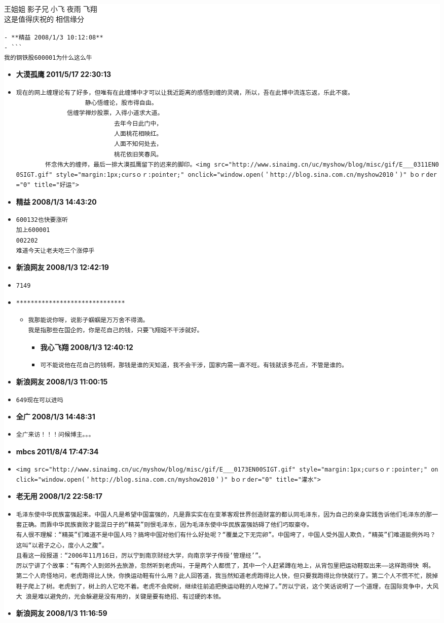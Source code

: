   王姐姐  影子兄 小飞 夜雨 飞翔  
  这是值得庆祝的 相信缘分
  ```
- **精益 2008/1/3 10:12:08**
- ```
  我的钢铁股600001为什么这么牛
  ```
- **大漠孤鹰 2011/5/17 22:30:13**
- ```
  现在的网上缠理论有了好多，但唯有在此缠博中才可以让我近距离的感悟到缠的灵魂，所以，吾在此博中流连忘返，乐此不疲。
                     静心悟缠论，股市得自由。
                信缠学禅炒股票，入得小道求大道。
                             去年今日此门中，
                             人面桃花相映红。
                             人面不知何处去，
                             桃花依旧笑春风。
          怀念伟大的缠师，最后一排大漠孤鹰留下的迟来的脚印。<img src="http://www.sinaimg.cn/uc/myshow/blog/misc/gif/E___0311EN00SIGT.gif" style="margin:1px;cursｏｒ:pointer;" onclick="window.open(＇http://blog.sina.com.cn/myshow2010＇)" bｏｒder="0" title="好运">
  ```
- **精益 2008/1/3 14:43:20**
- ```
  600132也快要涨听
  加上600001
  002202
  难道今天让老夫吃三个涨停乎
  ```
- **新浪网友 2008/1/3 12:42:19**
- ```
  7149
  ```
- ```
  ******************************
  ```
   - ```
     我那能说你呀，说影子蝈蝈是万万舍不得滴。
     我是指那些在国企的，你是花自己的钱，只要飞翔姐不干涉就好。
     ```
      - **我心飞翔 2008/1/3 12:40:12**
      - ```
        可不能说他在花自己的钱啊，那钱是谁的天知道，我不会干涉，国家内需一直不旺。有钱就该多花点，不管是谁的。
        ```
- **新浪网友 2008/1/3 11:00:15**
- ```
  649现在可以进吗
  ```
- **全广 2008/1/3 14:48:31**
- ```
  全广来访！！！问候博主。。。
  ```
- **mbcs 2011/8/4 17:47:34**
- ```
  <img src="http://www.sinaimg.cn/uc/myshow/blog/misc/gif/E___0173EN00SIGT.gif" style="margin:1px;cursｏｒ:pointer;" onclick="window.open(＇http://blog.sina.com.cn/myshow2010＇)" bｏｒder="0" title="灌水">
  ```
- **老无用 2008/1/2 22:58:17**
- ```
  毛泽东使中华民族富强起来。中国人凡是希望中国富强的，凡是靠实实在在变革客观世界创造财富的都认同毛泽东，因为自己的亲身实践告诉他们毛泽东的那一套正确。而靠中华民族衰败才能混日子的“精英”则恨毛泽东，因为毛泽东使中华民族富强妨碍了他们巧取豪夺。 
  有人很不理解：“精英”们难道不是中国人吗？搞垮中国对他们有什么好处呢？“覆巢之下无完卵”。中国垮了，中国人受外国人欺负，“精英”们难道能例外吗？ 
  这叫“以君子之心，度小人之腹”。 
  且看这一段报道：“2006年11月16日，厉以宁到南京财经大学，向南京学子传授‘管理经’”。 
  厉以宁讲了个故事：“有两个人到郊外去旅游，忽然听到老虎叫，于是两个人都慌了，其中一个人赶紧蹲在地上，从背包里把运动鞋取出来――这样跑得快 啊。第二个人奇怪地问，老虎跑得比人快，你换运动鞋有什么用？此人回答道，我当然知道老虎跑得比人快，但只要我跑得比你快就行了。第二个人不慌不忙，脱掉 鞋子爬上了树。老虎到了，树上的人它吃不着。老虎不会爬树，继续往前追把换运动鞋的人吃掉了。”厉以宁说，这个笑话说明了一个道理，在国际竞争中，大风大 浪是难以避免的，光会躲避是没有用的，关键是要有绝招、有过硬的本领。
  ```
- **新浪网友 2008/1/3 11:16:59**